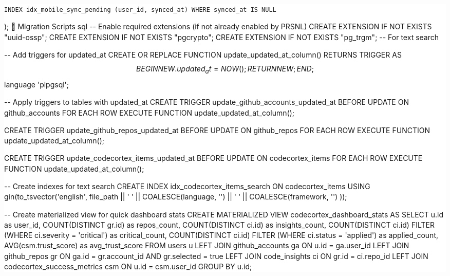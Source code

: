     INDEX idx_mobile_sync_pending (user_id, synced_at) WHERE synced_at IS NULL
);
🚀 Migration Scripts
sql
-- Enable required extensions (if not already enabled by PRSNL)
CREATE EXTENSION IF NOT EXISTS "uuid-ossp";
CREATE EXTENSION IF NOT EXISTS "pgcrypto";
CREATE EXTENSION IF NOT EXISTS "pg_trgm";  -- For text search

-- Add triggers for updated_at
CREATE OR REPLACE FUNCTION update_updated_at_column()
RETURNS TRIGGER AS $$
BEGIN
    NEW.updated_at = NOW();
    RETURN NEW;
END;
$$ language 'plpgsql';

-- Apply triggers to tables with updated_at
CREATE TRIGGER update_github_accounts_updated_at 
    BEFORE UPDATE ON github_accounts
    FOR EACH ROW EXECUTE FUNCTION update_updated_at_column();

CREATE TRIGGER update_github_repos_updated_at 
    BEFORE UPDATE ON github_repos
    FOR EACH ROW EXECUTE FUNCTION update_updated_at_column();

CREATE TRIGGER update_codecortex_items_updated_at 
    BEFORE UPDATE ON codecortex_items
    FOR EACH ROW EXECUTE FUNCTION update_updated_at_column();

-- Create indexes for text search
CREATE INDEX idx_codecortex_items_search 
    ON codecortex_items 
    USING gin(to_tsvector('english', 
        file_path || ' ' || 
        COALESCE(language, '') || ' ' || 
        COALESCE(framework, '')
    ));

-- Create materialized view for quick dashboard stats
CREATE MATERIALIZED VIEW codecortex_dashboard_stats AS
SELECT 
    u.id as user_id,
    COUNT(DISTINCT gr.id) as repos_count,
    COUNT(DISTINCT ci.id) as insights_count,
    COUNT(DISTINCT ci.id) FILTER (WHERE ci.severity = 'critical') as critical_count,
    COUNT(DISTINCT ci.id) FILTER (WHERE ci.status = 'applied') as applied_count,
    AVG(csm.trust_score) as avg_trust_score
FROM users u
LEFT JOIN github_accounts ga ON u.id = ga.user_id
LEFT JOIN github_repos gr ON ga.id = gr.account_id AND gr.selected = true
LEFT JOIN code_insights ci ON gr.id = ci.repo_id
LEFT JOIN codecortex_success_metrics csm ON u.id = csm.user_id
GROUP BY u.id;

